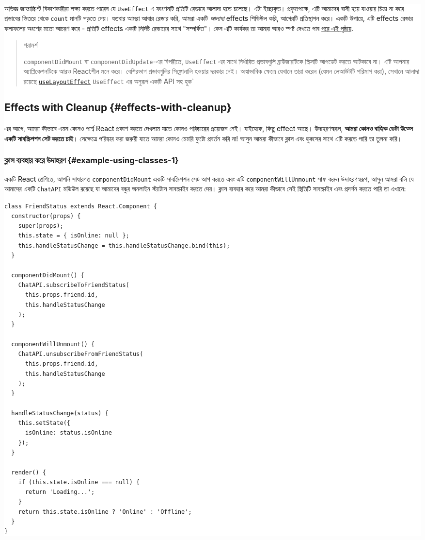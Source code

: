 অভিজ্ঞ জাভাস্ক্রিপ্ট বিকাশকারীরা লক্ষ্য করতে পারেন যে `UseEffect` এ ফাংশনটি প্রতিটি রেন্ডারে আলাদা হতে চলেছে। এটা ইচ্ছাকৃত। প্রকৃতপক্ষে, এটি আমাদের বাসী হয়ে যাওয়ার চিন্তা না করে প্রভাবের ভিতরে থেকে `count` মানটি পড়তে দেয়। যতবার আমরা আবার রেন্ডার করি, আমরা একটি _আলাদা_ effects শিডিউল করি, আগেরটি প্রতিস্থাপন করে। একটি উপায়ে, এটি effects রেন্ডার ফলাফলের অংশের মতো আচরণ করে - প্রতিটি effects একটি নির্দিষ্ট রেন্ডারের সাথে "সম্পর্কিত"। কেন এটি কার্যকর তা আমরা আরও স্পষ্ট দেখতে পাব [পরে এই পৃষ্ঠায়](#explanation-why-effects-run-on-each-update).

>পরামর্শ
>
> `componentDidMount` বা `componentDidUpdate`-এর বিপরীতে, `UseEffect` এর সাথে নির্ধারিত প্রভাবগুলি ব্রাউজারটিকে স্ক্রিনটি আপডেট করতে আটকাবে না। এটি আপনার অ্যাপ্লিকেশনটিকে আরও Reactশীল মনে করে। বেশিরভাগ প্রভাবগুলির সিঙ্ক্রোনালি হওয়ার দরকার নেই। অস্বাভাবিক ক্ষেত্রে যেখানে তারা করেন (যেমন লেআউটটি পরিমাপ করা), সেখানে আলাদা রয়েছে [`useLayoutEffect`](/docs/hooks-reference.html#uselayouteffect) `UseEffect` এর অনুরূপ একটি API সহ হুক`

## Effects with Cleanup {#effects-with-cleanup}

এর আগে, আমরা কীভাবে এমন কোনও পার্শ্ব React প্রকাশ করতে দেখলাম যাতে কোনও পরিষ্কারের প্রয়োজন নেই। যাইহোক, কিছু effect আছে। উদাহরণস্বরূপ, **আমরা কোনও বাহ্যিক ডেটা উত্সে একটি সাবস্ক্রিপশন সেট করতে চাই**। সেক্ষেত্রে পরিষ্কার করা জরুরী যাতে আমরা কোনও মেমরি ফুটো প্রবর্তন করি না! আসুন আমরা কীভাবে ক্লাস এবং হুকসের সাথে এটি করতে পারি তা তুলনা করি।

### ক্লাস ব্যবহার করে উদাহরণ {#example-using-classes-1}

একটি React শ্রেণিতে, আপনি সাধারণত `componentDidMount` একটি সাবস্ক্রিপশন সেট আপ করতে এবং এটি `componentWillUnmount` সাফ করুন উদাহরণস্বরূপ, আসুন আমরা বলি যে আমাদের একটি `ChatAPI` মডিউল রয়েছে যা আমাদের বন্ধুর অনলাইন স্ট্যাটাস সাবস্ক্রাইব করতে দেয়। ক্লাস ব্যবহার করে আমরা কীভাবে সেই স্থিতিটি সাবস্ক্রাইব এবং প্রদর্শন করতে পারি তা এখানে:

```js{8-26}
class FriendStatus extends React.Component {
  constructor(props) {
    super(props);
    this.state = { isOnline: null };
    this.handleStatusChange = this.handleStatusChange.bind(this);
  }

  componentDidMount() {
    ChatAPI.subscribeToFriendStatus(
      this.props.friend.id,
      this.handleStatusChange
    );
  }

  componentWillUnmount() {
    ChatAPI.unsubscribeFromFriendStatus(
      this.props.friend.id,
      this.handleStatusChange
    );
  }

  handleStatusChange(status) {
    this.setState({
      isOnline: status.isOnline
    });
  }

  render() {
    if (this.state.isOnline === null) {
      return 'Loading...';
    }
    return this.state.isOnline ? 'Online' : 'Offline';
  }
}
```